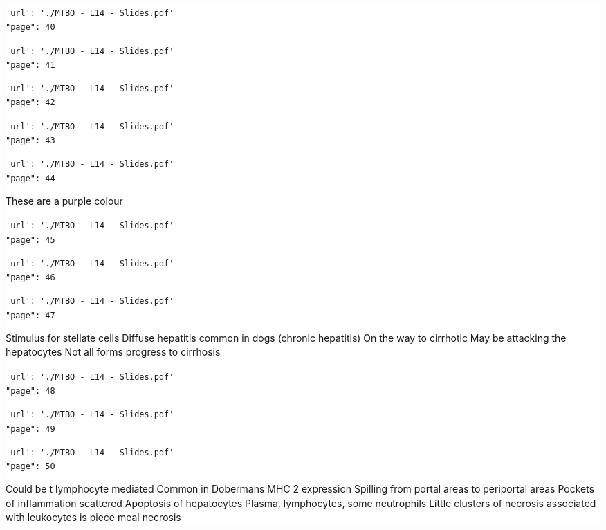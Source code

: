 
```pdf
'url': './MTBO - L14 - Slides.pdf'
"page": 40
```

```pdf
'url': './MTBO - L14 - Slides.pdf'
"page": 41
```

```pdf
'url': './MTBO - L14 - Slides.pdf'
"page": 42
```

```pdf
'url': './MTBO - L14 - Slides.pdf'
"page": 43
```

```pdf
'url': './MTBO - L14 - Slides.pdf'
"page": 44
```
These are a purple colour

```pdf
'url': './MTBO - L14 - Slides.pdf'
"page": 45
```

```pdf
'url': './MTBO - L14 - Slides.pdf'
"page": 46
```

```pdf
'url': './MTBO - L14 - Slides.pdf'
"page": 47
```
Stimulus for stellate cells
Diffuse hepatitis common in dogs (chronic hepatitis)
On the way to cirrhotic
May be attacking the hepatocytes
Not all forms progress to cirrhosis

```pdf
'url': './MTBO - L14 - Slides.pdf'
"page": 48
```

```pdf
'url': './MTBO - L14 - Slides.pdf'
"page": 49
```

```pdf
'url': './MTBO - L14 - Slides.pdf'
"page": 50
```
Could be t lymphocyte mediated
Common in Dobermans
MHC 2 expression
Spilling from portal areas to periportal areas
Pockets of inflammation scattered
Apoptosis of hepatocytes
Plasma, lymphocytes, some neutrophils
Little clusters of necrosis associated with leukocytes is piece meal necrosis
